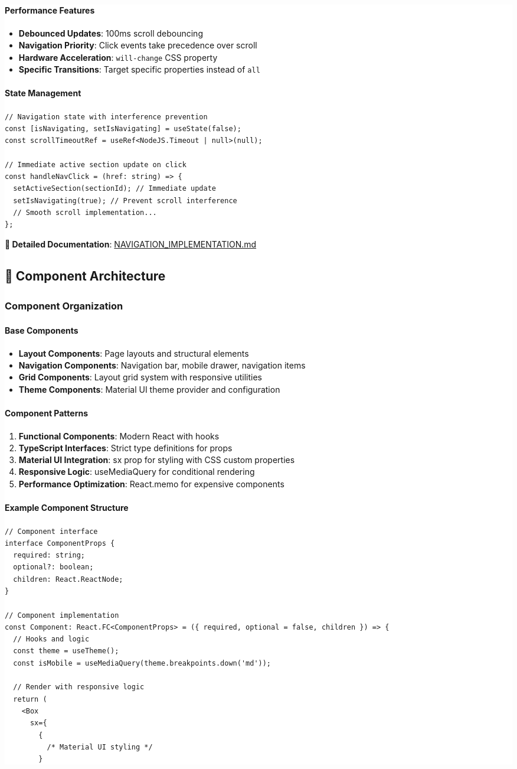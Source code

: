 #### Performance Features

- **Debounced Updates**: 100ms scroll debouncing
- **Navigation Priority**: Click events take precedence over scroll
- **Hardware Acceleration**: `will-change` CSS property
- **Specific Transitions**: Target specific properties instead of `all`

#### State Management

```tsx
// Navigation state with interference prevention
const [isNavigating, setIsNavigating] = useState(false);
const scrollTimeoutRef = useRef<NodeJS.Timeout | null>(null);

// Immediate active section update on click
const handleNavClick = (href: string) => {
  setActiveSection(sectionId); // Immediate update
  setIsNavigating(true); // Prevent scroll interference
  // Smooth scroll implementation...
};
```

**📖 Detailed Documentation**: [NAVIGATION_IMPLEMENTATION.md](./NAVIGATION_IMPLEMENTATION.md)

## 🧩 Component Architecture

### Component Organization

#### Base Components

- **Layout Components**: Page layouts and structural elements
- **Navigation Components**: Navigation bar, mobile drawer, navigation items
- **Grid Components**: Layout grid system with responsive utilities
- **Theme Components**: Material UI theme provider and configuration

#### Component Patterns

1. **Functional Components**: Modern React with hooks
2. **TypeScript Interfaces**: Strict type definitions for props
3. **Material UI Integration**: sx prop for styling with CSS custom properties
4. **Responsive Logic**: useMediaQuery for conditional rendering
5. **Performance Optimization**: React.memo for expensive components

#### Example Component Structure

```tsx
// Component interface
interface ComponentProps {
  required: string;
  optional?: boolean;
  children: React.ReactNode;
}

// Component implementation
const Component: React.FC<ComponentProps> = ({ required, optional = false, children }) => {
  // Hooks and logic
  const theme = useTheme();
  const isMobile = useMediaQuery(theme.breakpoints.down('md'));

  // Render with responsive logic
  return (
    <Box
      sx={
        {
          /* Material UI styling */
        }
```